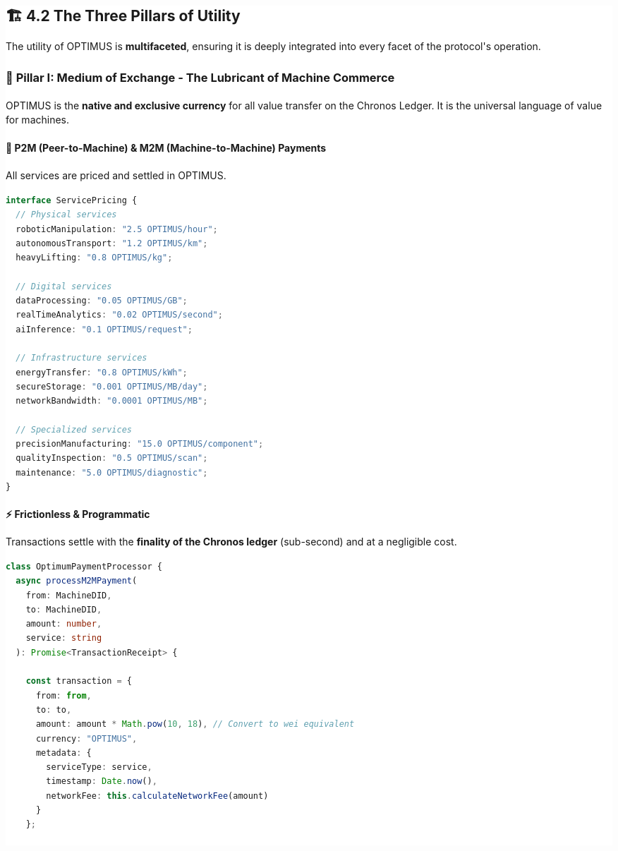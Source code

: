 
## 🏗️ **4.2 The Three Pillars of Utility**

The utility of OPTIMUS is **multifaceted**, ensuring it is deeply integrated into every facet of the protocol's operation.

### 💱 **Pillar I: Medium of Exchange - The Lubricant of Machine Commerce**

OPTIMUS is the **native and exclusive currency** for all value transfer on the Chronos Ledger. It is the universal language of value for machines.

#### **🤖 P2M (Peer-to-Machine) & M2M (Machine-to-Machine) Payments**
All services are priced and settled in OPTIMUS.

```typescript
interface ServicePricing {
  // Physical services
  roboticManipulation: "2.5 OPTIMUS/hour";
  autonomousTransport: "1.2 OPTIMUS/km";
  heavyLifting: "0.8 OPTIMUS/kg";
  
  // Digital services  
  dataProcessing: "0.05 OPTIMUS/GB";
  realTimeAnalytics: "0.02 OPTIMUS/second";
  aiInference: "0.1 OPTIMUS/request";
  
  // Infrastructure services
  energyTransfer: "0.8 OPTIMUS/kWh";
  secureStorage: "0.001 OPTIMUS/MB/day";
  networkBandwidth: "0.0001 OPTIMUS/MB";
  
  // Specialized services
  precisionManufacturing: "15.0 OPTIMUS/component";
  qualityInspection: "0.5 OPTIMUS/scan";
  maintenance: "5.0 OPTIMUS/diagnostic";
}
```

#### **⚡ Frictionless & Programmatic**
Transactions settle with the **finality of the Chronos ledger** (sub-second) and at a negligible cost.

```typescript
class OptimumPaymentProcessor {
  async processM2MPayment(
    from: MachineDID,
    to: MachineDID, 
    amount: number,
    service: string
  ): Promise<TransactionReceipt> {
    
    const transaction = {
      from: from,
      to: to,
      amount: amount * Math.pow(10, 18), // Convert to wei equivalent
      currency: "OPTIMUS",
      metadata: {
        serviceType: service,
        timestamp: Date.now(),
        networkFee: this.calculateNetworkFee(amount)
      }
    };
    
```